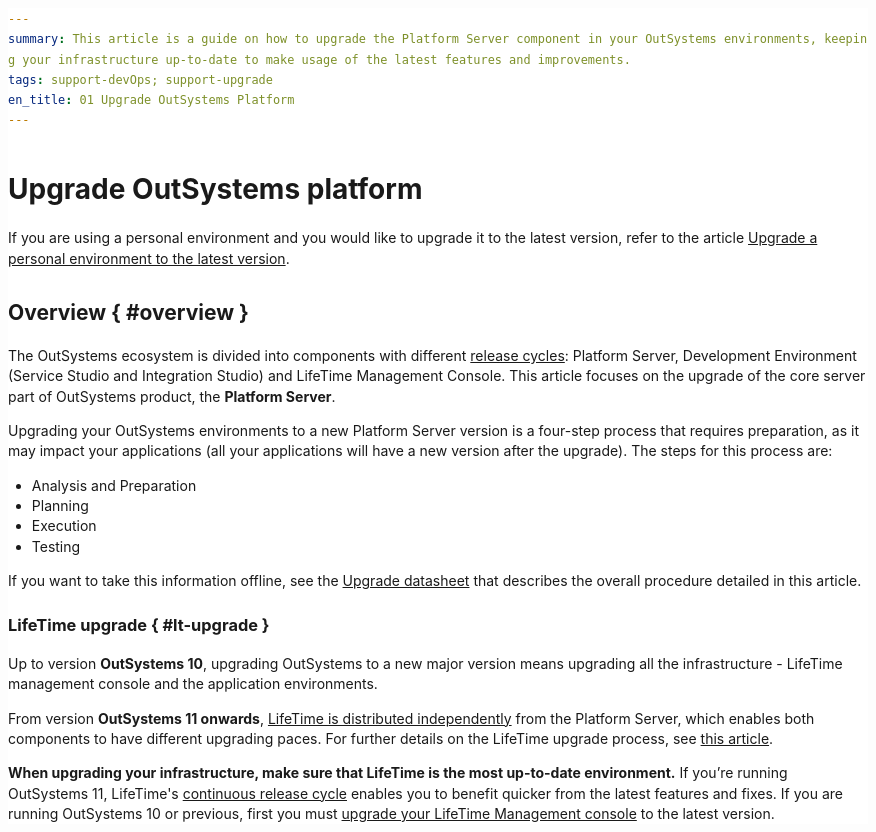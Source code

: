 ```yaml
---
summary: This article is a guide on how to upgrade the Platform Server component in your OutSystems environments, keeping your infrastructure up-to-date to make usage of the latest features and improvements.
tags: support-devOps; support-upgrade
en_title: 01 Upgrade OutSystems Platform
---
```

# Upgrade OutSystems platform

<div class="info" markdown="1">

If you are using a personal environment and you would like to upgrade it to the latest version, refer to the article [Upgrade a personal environment to the latest version](https://success.outsystems.com/Support/Personal_Environment/Upgrade_a_personal_environment_to_the_latest_version).

</div>

## Overview { #overview }

The OutSystems ecosystem is divided into components with different [release cycles](https://success.outsystems.com/Support/Enterprise_Customers/Upgrading/OutSystems_Release_Cycle): Platform Server, Development Environment (Service Studio and Integration Studio) and LifeTime Management Console. This article focuses on the upgrade of the core server part of OutSystems product, the **Platform Server**.

Upgrading your OutSystems environments to a new Platform Server version is a four-step process that requires preparation, as it may impact your applications (all your applications will have a new version after the upgrade). The steps for this process are:

* Analysis and Preparation
* Planning
* Execution
* Testing

<div class="info" markdown="1">

If you want to take this information offline, see the [Upgrade datasheet](resources/platform-upgrade.pdf) that describes the overall procedure detailed in this article.

</div>

### LifeTime upgrade { #lt-upgrade }

Up to version **OutSystems 10**, upgrading OutSystems to a new major version means upgrading all the infrastructure - LifeTime management console and the application environments.

From version **OutSystems 11 onwards**, [LifeTime is distributed independently](https://success.outsystems.com/Support/Enterprise_Customers/Upgrading/OutSystems_Release_Cycle#Release_cycles) from the Platform Server, which enables both components to have different upgrading paces. For further details on the LifeTime upgrade process, see [this article](upgrade-lifetime.md).

**When upgrading your infrastructure, make sure that LifeTime is the most up-to-date environment.** If you’re running OutSystems 11, LifeTime's [continuous release cycle](https://success.outsystems.com/Support/Enterprise_Customers/Upgrading/OutSystems_Release_Cycle#Release_cycles) enables you to benefit quicker from the latest features and fixes. If you are running OutSystems 10 or previous, first you must [upgrade your LifeTime Management console](upgrade-lifetime.md) to the latest version.
